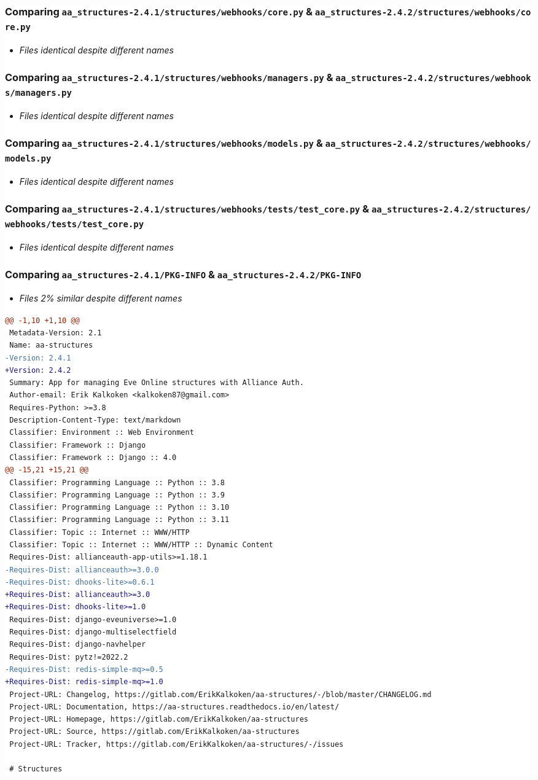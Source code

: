 ### Comparing `aa_structures-2.4.1/structures/webhooks/core.py` & `aa_structures-2.4.2/structures/webhooks/core.py`

 * *Files identical despite different names*

### Comparing `aa_structures-2.4.1/structures/webhooks/managers.py` & `aa_structures-2.4.2/structures/webhooks/managers.py`

 * *Files identical despite different names*

### Comparing `aa_structures-2.4.1/structures/webhooks/models.py` & `aa_structures-2.4.2/structures/webhooks/models.py`

 * *Files identical despite different names*

### Comparing `aa_structures-2.4.1/structures/webhooks/tests/test_core.py` & `aa_structures-2.4.2/structures/webhooks/tests/test_core.py`

 * *Files identical despite different names*

### Comparing `aa_structures-2.4.1/PKG-INFO` & `aa_structures-2.4.2/PKG-INFO`

 * *Files 2% similar despite different names*

```diff
@@ -1,10 +1,10 @@
 Metadata-Version: 2.1
 Name: aa-structures
-Version: 2.4.1
+Version: 2.4.2
 Summary: App for managing Eve Online structures with Alliance Auth.
 Author-email: Erik Kalkoken <kalkoken87@gmail.com>
 Requires-Python: >=3.8
 Description-Content-Type: text/markdown
 Classifier: Environment :: Web Environment
 Classifier: Framework :: Django
 Classifier: Framework :: Django :: 4.0
@@ -15,21 +15,21 @@
 Classifier: Programming Language :: Python :: 3.8
 Classifier: Programming Language :: Python :: 3.9
 Classifier: Programming Language :: Python :: 3.10
 Classifier: Programming Language :: Python :: 3.11
 Classifier: Topic :: Internet :: WWW/HTTP
 Classifier: Topic :: Internet :: WWW/HTTP :: Dynamic Content
 Requires-Dist: allianceauth-app-utils>=1.18.1
-Requires-Dist: allianceauth>=3.0.0
-Requires-Dist: dhooks-lite>=0.6.1
+Requires-Dist: allianceauth>=3.0
+Requires-Dist: dhooks-lite>=1.0
 Requires-Dist: django-eveuniverse>=1.0
 Requires-Dist: django-multiselectfield
 Requires-Dist: django-navhelper
 Requires-Dist: pytz!=2022.2
-Requires-Dist: redis-simple-mq>=0.5
+Requires-Dist: redis-simple-mq>=1.0
 Project-URL: Changelog, https://gitlab.com/ErikKalkoken/aa-structures/-/blob/master/CHANGELOG.md
 Project-URL: Documentation, https://aa-structures.readthedocs.io/en/latest/
 Project-URL: Homepage, https://gitlab.com/ErikKalkoken/aa-structures
 Project-URL: Source, https://gitlab.com/ErikKalkoken/aa-structures
 Project-URL: Tracker, https://gitlab.com/ErikKalkoken/aa-structures/-/issues
 
 # Structures
```